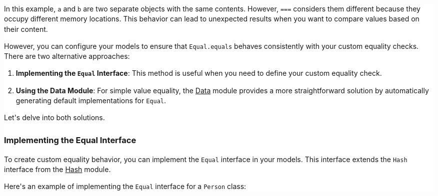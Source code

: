 In this example, `a` and `b` are two separate objects with the same contents. However, `===` considers them different because they occupy different memory locations. This behavior can lead to unexpected results when you want to compare values based on their content.

However, you can configure your models to ensure that `Equal.equals` behaves consistently with your custom equality checks. There are two alternative approaches:

1. **Implementing the `Equal` Interface**: This method is useful when you need to define your custom equality check.

2. **Using the Data Module**: For simple value equality, the [Data](../data-types/data) module provides a more straightforward solution by automatically generating default implementations for `Equal`.

Let's delve into both solutions.

### Implementing the Equal Interface

To create custom equality behavior, you can implement the `Equal` interface in your models. This interface extends the `Hash` interface from the [Hash](hash) module.

Here's an example of implementing the `Equal` interface for a `Person` class:

<div style="display: none;">

```ts twoslash include Person
import { Equal, Hash } from "effect"

export class Person implements Equal.Equal {
  constructor(
    readonly id: number,  // Unique identifier for each person
    readonly name: string,
    readonly age: number
  ) {}

  // Defines equality based on id, name, and age
  [Equal.symbol](that: Equal.Equal): boolean {
    if (that instanceof Person) {
      return (
        Equal.equals(this.id, that.id) &&
        Equal.equals(this.name, that.name) &&
        Equal.equals(this.age, that.age)
      )
    }
    return false
  }

  // Generates a hash code based primarily on the unique id
  [Hash.symbol](): number {
    return Hash.hash(this.id)
  }
}
```

</div>
